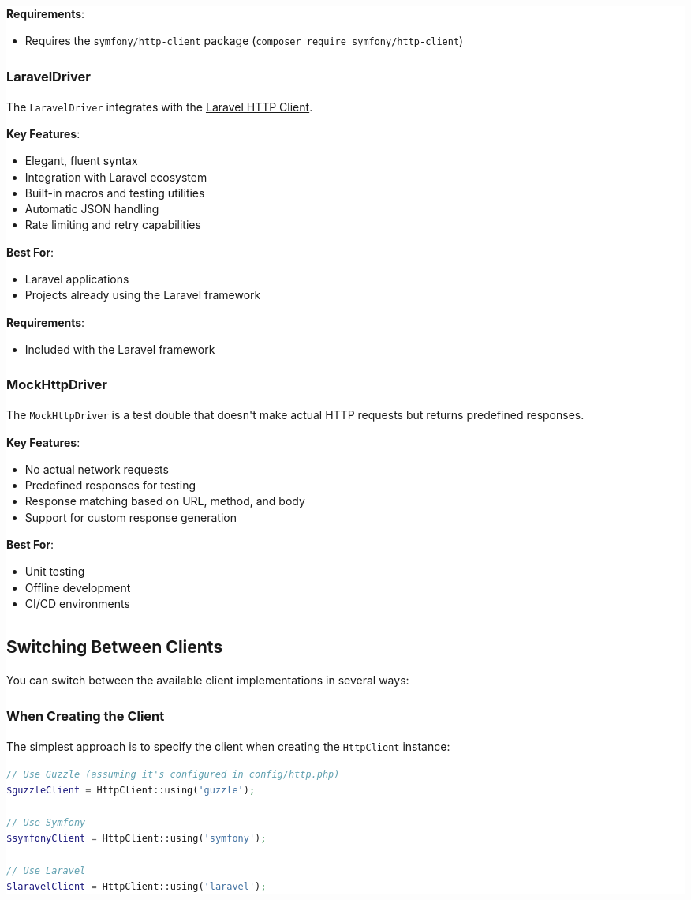**Requirements**:
- Requires the `symfony/http-client` package (`composer require symfony/http-client`)

### LaravelDriver

The `LaravelDriver` integrates with the [Laravel HTTP Client](https://laravel.com/docs/http-client).

**Key Features**:
- Elegant, fluent syntax
- Integration with Laravel ecosystem
- Built-in macros and testing utilities
- Automatic JSON handling
- Rate limiting and retry capabilities

**Best For**:
- Laravel applications
- Projects already using the Laravel framework

**Requirements**:
- Included with the Laravel framework

### MockHttpDriver

The `MockHttpDriver` is a test double that doesn't make actual HTTP requests but returns predefined responses.

**Key Features**:
- No actual network requests
- Predefined responses for testing
- Response matching based on URL, method, and body
- Support for custom response generation

**Best For**:
- Unit testing
- Offline development
- CI/CD environments

## Switching Between Clients

You can switch between the available client implementations in several ways:

### When Creating the Client

The simplest approach is to specify the client when creating the `HttpClient` instance:

```php
// Use Guzzle (assuming it's configured in config/http.php)
$guzzleClient = HttpClient::using('guzzle');

// Use Symfony
$symfonyClient = HttpClient::using('symfony');

// Use Laravel
$laravelClient = HttpClient::using('laravel');
```
